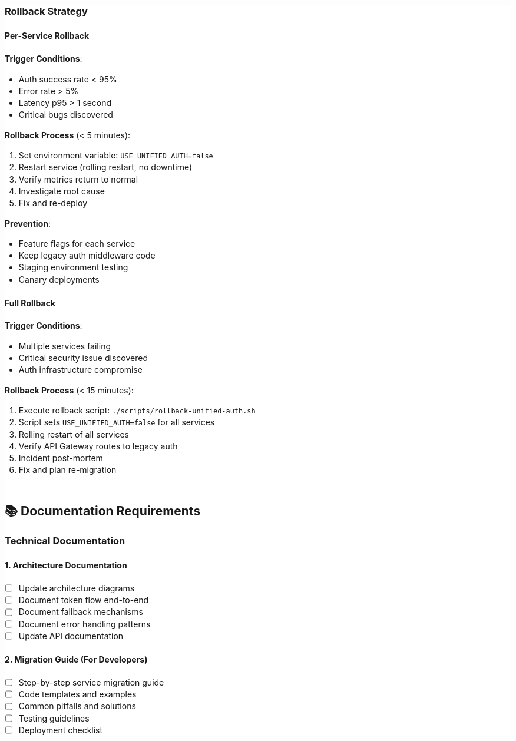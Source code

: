### Rollback Strategy

#### Per-Service Rollback
**Trigger Conditions**:
- Auth success rate < 95%
- Error rate > 5%
- Latency p95 > 1 second
- Critical bugs discovered

**Rollback Process** (< 5 minutes):
1. Set environment variable: `USE_UNIFIED_AUTH=false`
2. Restart service (rolling restart, no downtime)
3. Verify metrics return to normal
4. Investigate root cause
5. Fix and re-deploy

**Prevention**:
- Feature flags for each service
- Keep legacy auth middleware code
- Staging environment testing
- Canary deployments

#### Full Rollback
**Trigger Conditions**:
- Multiple services failing
- Critical security issue discovered
- Auth infrastructure compromise

**Rollback Process** (< 15 minutes):
1. Execute rollback script: `./scripts/rollback-unified-auth.sh`
2. Script sets `USE_UNIFIED_AUTH=false` for all services
3. Rolling restart of all services
4. Verify API Gateway routes to legacy auth
5. Incident post-mortem
6. Fix and plan re-migration

---

## 📚 Documentation Requirements

### Technical Documentation

#### 1. Architecture Documentation
- [ ] Update architecture diagrams
- [ ] Document token flow end-to-end
- [ ] Document fallback mechanisms
- [ ] Document error handling patterns
- [ ] Update API documentation

#### 2. Migration Guide (For Developers)
- [ ] Step-by-step service migration guide
- [ ] Code templates and examples
- [ ] Common pitfalls and solutions
- [ ] Testing guidelines
- [ ] Deployment checklist
